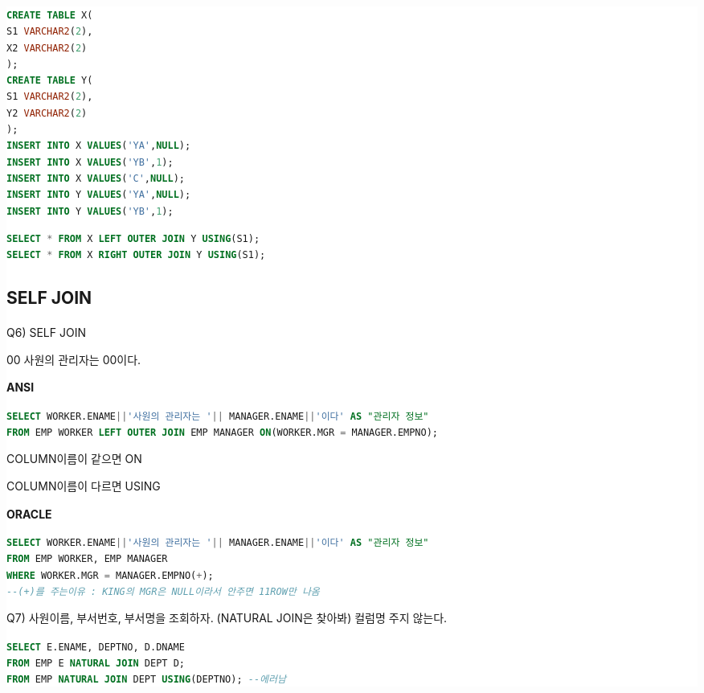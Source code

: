 ```sql
CREATE TABLE X(
S1 VARCHAR2(2),
X2 VARCHAR2(2)
);
CREATE TABLE Y(
S1 VARCHAR2(2),
Y2 VARCHAR2(2)
);
INSERT INTO X VALUES('YA',NULL);
INSERT INTO X VALUES('YB',1);
INSERT INTO X VALUES('C',NULL);
INSERT INTO Y VALUES('YA',NULL);
INSERT INTO Y VALUES('YB',1);
```

```sql
SELECT * FROM X LEFT OUTER JOIN Y USING(S1);
SELECT * FROM X RIGHT OUTER JOIN Y USING(S1);
```



## SELF JOIN



Q6) SELF JOIN

00 사원의 관리자는 00이다.

**ANSI**

```sql
SELECT WORKER.ENAME||'사원의 관리자는 '|| MANAGER.ENAME||'이다' AS "관리자 정보"
FROM EMP WORKER LEFT OUTER JOIN EMP MANAGER ON(WORKER.MGR = MANAGER.EMPNO);
```

COLUMN이름이 같으면 ON

COLUMN이름이 다르면 USING



**ORACLE**

```sql
SELECT WORKER.ENAME||'사원의 관리자는 '|| MANAGER.ENAME||'이다' AS "관리자 정보"
FROM EMP WORKER, EMP MANAGER
WHERE WORKER.MGR = MANAGER.EMPNO(+);
--(+)를 주는이유 : KING의 MGR은 NULL이라서 안주면 11ROW만 나옴
```



Q7) 사원이름, 부서번호, 부서명을 조회하자. (NATURAL JOIN은 찾아봐) 컬럼명 주지 않는다.

```sql
SELECT E.ENAME, DEPTNO, D.DNAME
FROM EMP E NATURAL JOIN DEPT D;
FROM EMP NATURAL JOIN DEPT USING(DEPTNO); --에러남
```
